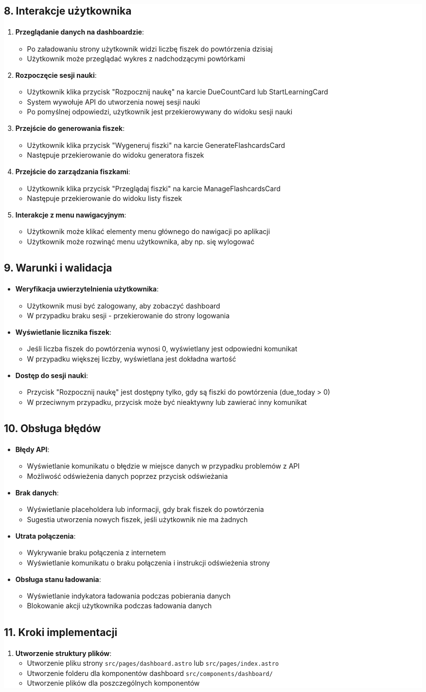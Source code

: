 ## 8. Interakcje użytkownika
1. **Przeglądanie danych na dashboardzie**:
   - Po załadowaniu strony użytkownik widzi liczbę fiszek do powtórzenia dzisiaj
   - Użytkownik może przeglądać wykres z nadchodzącymi powtórkami
   
2. **Rozpoczęcie sesji nauki**:
   - Użytkownik klika przycisk "Rozpocznij naukę" na karcie DueCountCard lub StartLearningCard
   - System wywołuje API do utworzenia nowej sesji nauki
   - Po pomyślnej odpowiedzi, użytkownik jest przekierowywany do widoku sesji nauki

3. **Przejście do generowania fiszek**:
   - Użytkownik klika przycisk "Wygeneruj fiszki" na karcie GenerateFlashcardsCard
   - Następuje przekierowanie do widoku generatora fiszek

4. **Przejście do zarządzania fiszkami**:
   - Użytkownik klika przycisk "Przeglądaj fiszki" na karcie ManageFlashcardsCard
   - Następuje przekierowanie do widoku listy fiszek

5. **Interakcje z menu nawigacyjnym**:
   - Użytkownik może klikać elementy menu głównego do nawigacji po aplikacji
   - Użytkownik może rozwinąć menu użytkownika, aby np. się wylogować

## 9. Warunki i walidacja
- **Weryfikacja uwierzytelnienia użytkownika**:
  - Użytkownik musi być zalogowany, aby zobaczyć dashboard
  - W przypadku braku sesji - przekierowanie do strony logowania
  
- **Wyświetlanie licznika fiszek**:
  - Jeśli liczba fiszek do powtórzenia wynosi 0, wyświetlany jest odpowiedni komunikat
  - W przypadku większej liczby, wyświetlana jest dokładna wartość

- **Dostęp do sesji nauki**:
  - Przycisk "Rozpocznij naukę" jest dostępny tylko, gdy są fiszki do powtórzenia (due_today > 0)
  - W przeciwnym przypadku, przycisk może być nieaktywny lub zawierać inny komunikat

## 10. Obsługa błędów
- **Błędy API**:
  - Wyświetlanie komunikatu o błędzie w miejsce danych w przypadku problemów z API
  - Możliwość odświeżenia danych poprzez przycisk odświeżania

- **Brak danych**:
  - Wyświetlanie placeholdera lub informacji, gdy brak fiszek do powtórzenia
  - Sugestia utworzenia nowych fiszek, jeśli użytkownik nie ma żadnych

- **Utrata połączenia**:
  - Wykrywanie braku połączenia z internetem
  - Wyświetlanie komunikatu o braku połączenia i instrukcji odświeżenia strony

- **Obsługa stanu ładowania**:
  - Wyświetlanie indykatora ładowania podczas pobierania danych
  - Blokowanie akcji użytkownika podczas ładowania danych

## 11. Kroki implementacji
1. **Utworzenie struktury plików**:
   - Utworzenie pliku strony `src/pages/dashboard.astro` lub `src/pages/index.astro`
   - Utworzenie folderu dla komponentów dashboard `src/components/dashboard/`
   - Utworzenie plików dla poszczególnych komponentów
